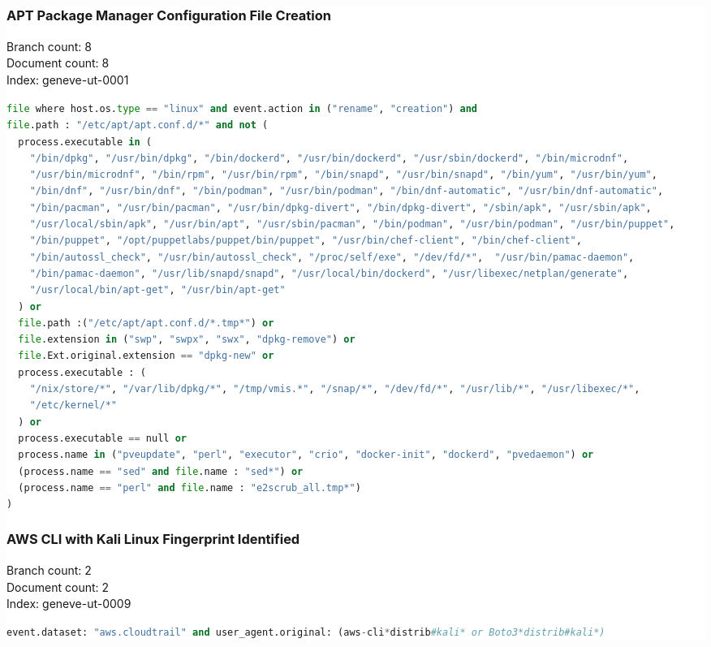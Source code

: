 

### APT Package Manager Configuration File Creation

Branch count: 8  
Document count: 8  
Index: geneve-ut-0001

```python
file where host.os.type == "linux" and event.action in ("rename", "creation") and
file.path : "/etc/apt/apt.conf.d/*" and not (
  process.executable in (
    "/bin/dpkg", "/usr/bin/dpkg", "/bin/dockerd", "/usr/bin/dockerd", "/usr/sbin/dockerd", "/bin/microdnf",
    "/usr/bin/microdnf", "/bin/rpm", "/usr/bin/rpm", "/bin/snapd", "/usr/bin/snapd", "/bin/yum", "/usr/bin/yum",
    "/bin/dnf", "/usr/bin/dnf", "/bin/podman", "/usr/bin/podman", "/bin/dnf-automatic", "/usr/bin/dnf-automatic",
    "/bin/pacman", "/usr/bin/pacman", "/usr/bin/dpkg-divert", "/bin/dpkg-divert", "/sbin/apk", "/usr/sbin/apk",
    "/usr/local/sbin/apk", "/usr/bin/apt", "/usr/sbin/pacman", "/bin/podman", "/usr/bin/podman", "/usr/bin/puppet",
    "/bin/puppet", "/opt/puppetlabs/puppet/bin/puppet", "/usr/bin/chef-client", "/bin/chef-client",
    "/bin/autossl_check", "/usr/bin/autossl_check", "/proc/self/exe", "/dev/fd/*",  "/usr/bin/pamac-daemon",
    "/bin/pamac-daemon", "/usr/lib/snapd/snapd", "/usr/local/bin/dockerd", "/usr/libexec/netplan/generate",
    "/usr/local/bin/apt-get", "/usr/bin/apt-get"
  ) or
  file.path :("/etc/apt/apt.conf.d/*.tmp*") or
  file.extension in ("swp", "swpx", "swx", "dpkg-remove") or
  file.Ext.original.extension == "dpkg-new" or
  process.executable : (
    "/nix/store/*", "/var/lib/dpkg/*", "/tmp/vmis.*", "/snap/*", "/dev/fd/*", "/usr/lib/*", "/usr/libexec/*",
    "/etc/kernel/*"
  ) or
  process.executable == null or
  process.name in ("pveupdate", "perl", "executor", "crio", "docker-init", "dockerd", "pvedaemon") or
  (process.name == "sed" and file.name : "sed*") or
  (process.name == "perl" and file.name : "e2scrub_all.tmp*")
)
```



### AWS CLI with Kali Linux Fingerprint Identified

Branch count: 2  
Document count: 2  
Index: geneve-ut-0009

```python
event.dataset: "aws.cloudtrail" and user_agent.original: (aws-cli*distrib#kali* or Boto3*distrib#kali*)
```
